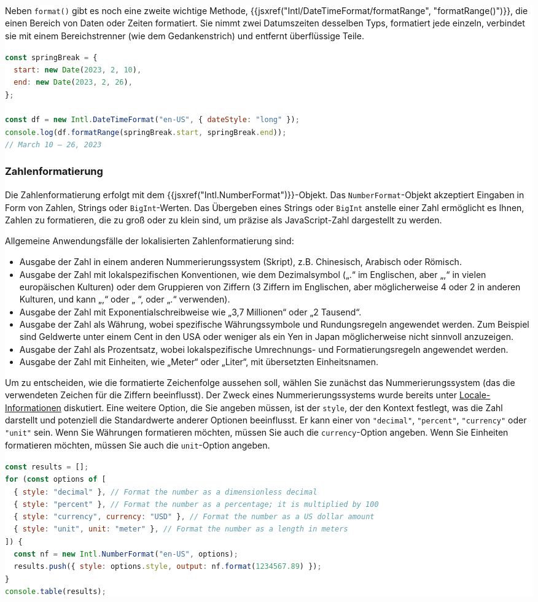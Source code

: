Neben `format()` gibt es noch eine zweite wichtige Methode, {{jsxref("Intl/DateTimeFormat/formatRange", "formatRange()")}}, die einen Bereich von Daten oder Zeiten formatiert. Sie nimmt zwei Datumszeiten desselben Typs, formatiert jede einzeln, verbindet sie mit einem Bereichstrenner (wie dem Gedankenstrich) und entfernt überflüssige Teile.

```js
const springBreak = {
  start: new Date(2023, 2, 10),
  end: new Date(2023, 2, 26),
};

const df = new Intl.DateTimeFormat("en-US", { dateStyle: "long" });
console.log(df.formatRange(springBreak.start, springBreak.end));
// March 10 – 26, 2023
```

### Zahlenformatierung

Die Zahlenformatierung erfolgt mit dem {{jsxref("Intl.NumberFormat")}}-Objekt. Das `NumberFormat`-Objekt akzeptiert Eingaben in Form von Zahlen, Strings oder `BigInt`-Werten. Das Übergeben eines Strings oder `BigInt` anstelle einer Zahl ermöglicht es Ihnen, Zahlen zu formatieren, die zu groß oder zu klein sind, um präzise als JavaScript-Zahl dargestellt zu werden.

Allgemeine Anwendungsfälle der lokalisierten Zahlenformatierung sind:

- Ausgabe der Zahl in einem anderen Nummerierungssystem (Skript), z.B. Chinesisch, Arabisch oder Römisch.
- Ausgabe der Zahl mit lokalspezifischen Konventionen, wie dem Dezimalsymbol („.“ im Englischen, aber „,“ in vielen europäischen Kulturen) oder dem Gruppieren von Ziffern (3 Ziffern im Englischen, aber möglicherweise 4 oder 2 in anderen Kulturen, und kann „,“ oder „ “, oder „.“ verwenden).
- Ausgabe der Zahl mit Exponentialschreibweise wie „3,7 Millionen“ oder „2 Tausend“.
- Ausgabe der Zahl als Währung, wobei spezifische Währungssymbole und Rundungsregeln angewendet werden. Zum Beispiel sind Geldwerte unter einem Cent in den USA oder weniger als ein Yen in Japan möglicherweise nicht sinnvoll anzuzeigen.
- Ausgabe der Zahl als Prozentsatz, wobei lokalspezifische Umrechnungs- und Formatierungsregeln angewendet werden.
- Ausgabe der Zahl mit Einheiten, wie „Meter“ oder „Liter“, mit übersetzten Einheitsnamen.

Um zu entscheiden, wie die formatierte Zeichenfolge aussehen soll, wählen Sie zunächst das Nummerierungssystem (das die verwendeten Zeichen für die Ziffern beeinflusst). Der Zweck eines Nummerierungssystems wurde bereits unter [Locale-Informationen](#locale-informationen) diskutiert. Eine weitere Option, die Sie angeben müssen, ist der `style`, der den Kontext festlegt, was die Zahl darstellt und potenziell die Standardwerte anderer Optionen beeinflusst. Er kann einer von `"decimal"`, `"percent"`, `"currency"` oder `"unit"` sein. Wenn Sie Währungen formatieren möchten, müssen Sie auch die `currency`-Option angeben. Wenn Sie Einheiten formatieren möchten, müssen Sie auch die `unit`-Option angeben.

```js
const results = [];
for (const options of [
  { style: "decimal" }, // Format the number as a dimensionless decimal
  { style: "percent" }, // Format the number as a percentage; it is multiplied by 100
  { style: "currency", currency: "USD" }, // Format the number as a US dollar amount
  { style: "unit", unit: "meter" }, // Format the number as a length in meters
]) {
  const nf = new Intl.NumberFormat("en-US", options);
  results.push({ style: options.style, output: nf.format(1234567.89) });
}
console.table(results);
```
